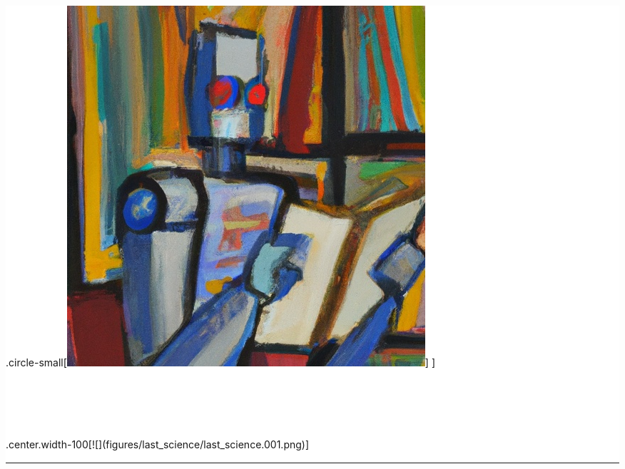 .circle-small[![](figures/robot_1.jpg)]
]

<br/>
<br/>
<br/>
<br/>
.center.width-100[![](figures/last_science/last_science.001.png)]

---